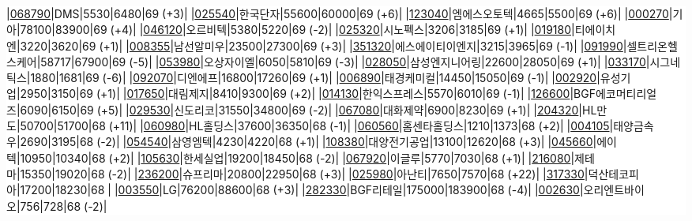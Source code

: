 |[068790](https://finance.daum.net/quotes/A068790)|DMS|5530|6480|69 (+3)|
|[025540](https://finance.daum.net/quotes/A025540)|한국단자|55600|60000|69 (+6)|
|[123040](https://finance.daum.net/quotes/A123040)|엠에스오토텍|4665|5500|69 (+6)|
|[000270](https://finance.daum.net/quotes/A000270)|기아|78100|83900|69 (+4)|
|[046120](https://finance.daum.net/quotes/A046120)|오르비텍|5380|5220|69 (-2)|
|[025320](https://finance.daum.net/quotes/A025320)|시노펙스|3206|3185|69 (+1)|
|[019180](https://finance.daum.net/quotes/A019180)|티에이치엔|3220|3620|69 (+1)|
|[008355](https://finance.daum.net/quotes/A008355)|남선알미우|23500|27300|69 (+3)|
|[351320](https://finance.daum.net/quotes/A351320)|에스에이티이엔지|3215|3965|69 (-1)|
|[091990](https://finance.daum.net/quotes/A091990)|셀트리온헬스케어|58717|67900|69 (-5)|
|[053980](https://finance.daum.net/quotes/A053980)|오상자이엘|6050|5810|69 (-3)|
|[028050](https://finance.daum.net/quotes/A028050)|삼성엔지니어링|22600|28050|69 (+1)|
|[033170](https://finance.daum.net/quotes/A033170)|시그네틱스|1880|1681|69 (-6)|
|[092070](https://finance.daum.net/quotes/A092070)|디엔에프|16800|17260|69 (+1)|
|[006890](https://finance.daum.net/quotes/A006890)|태경케미컬|14450|15050|69 (-1)|
|[002920](https://finance.daum.net/quotes/A002920)|유성기업|2950|3150|69 (+1)|
|[017650](https://finance.daum.net/quotes/A017650)|대림제지|8410|9300|69 (+2)|
|[014130](https://finance.daum.net/quotes/A014130)|한익스프레스|5570|6010|69 (-1)|
|[126600](https://finance.daum.net/quotes/A126600)|BGF에코머티리얼즈|6090|6150|69 (+5)|
|[029530](https://finance.daum.net/quotes/A029530)|신도리코|31550|34800|69 (-2)|
|[067080](https://finance.daum.net/quotes/A067080)|대화제약|6900|8230|69 (+1)|
|[204320](https://finance.daum.net/quotes/A204320)|HL만도|50700|51700|68 (+11)|
|[060980](https://finance.daum.net/quotes/A060980)|HL홀딩스|37600|36350|68 (-1)|
|[060560](https://finance.daum.net/quotes/A060560)|홈센타홀딩스|1210|1373|68 (+2)|
|[004105](https://finance.daum.net/quotes/A004105)|태양금속우|2690|3195|68 (-2)|
|[054540](https://finance.daum.net/quotes/A054540)|삼영엠텍|4230|4220|68 (+1)|
|[108380](https://finance.daum.net/quotes/A108380)|대양전기공업|13100|12620|68 (+3)|
|[045660](https://finance.daum.net/quotes/A045660)|에이텍|10950|10340|68 (+2)|
|[105630](https://finance.daum.net/quotes/A105630)|한세실업|19200|18450|68 (-2)|
|[067920](https://finance.daum.net/quotes/A067920)|이글루|5770|7030|68 (+1)|
|[216080](https://finance.daum.net/quotes/A216080)|제테마|15350|19020|68 (-2)|
|[236200](https://finance.daum.net/quotes/A236200)|슈프리마|20800|22950|68 (+3)|
|[025980](https://finance.daum.net/quotes/A025980)|아난티|7650|7570|68 (+22)|
|[317330](https://finance.daum.net/quotes/A317330)|덕산테코피아|17200|18230|68 |
|[003550](https://finance.daum.net/quotes/A003550)|LG|76200|88600|68 (+3)|
|[282330](https://finance.daum.net/quotes/A282330)|BGF리테일|175000|183900|68 (-4)|
|[002630](https://finance.daum.net/quotes/A002630)|오리엔트바이오|756|728|68 (-2)|